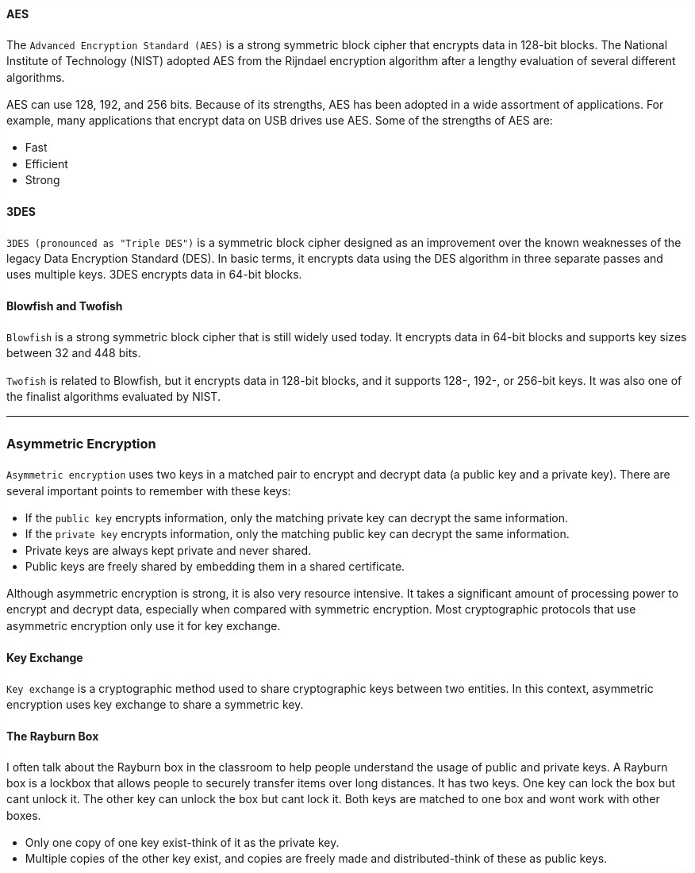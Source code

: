 #### AES
The `Advanced Encryption Standard (AES)` is a strong symmetric block cipher that encrypts data in 128-bit blocks. The National Institute of Technology (NIST) adopted AES from the Rijndael encryption algorithm after a lengthy evaluation of several different algorithms.

AES can use 128, 192, and 256 bits. Because of its strengths, AES has been adopted in a wide assortment of applications. For example, many applications that encrypt data on USB drives use AES. Some of the strengths of AES are:
 - Fast
 - Efficient
 - Strong

#### 3DES
`3DES (pronounced as "Triple DES")` is a symmetric block cipher designed as an improvement over the known weaknesses of the legacy Data Encryption Standard (DES). In basic terms, it encrypts data using the DES algorithm in three separate passes and uses multiple keys. 3DES encrypts data in 64-bit blocks.

#### Blowfish and Twofish
`Blowfish` is a strong symmetric block cipher that is still widely used today. It encrypts data in 64-bit blocks and supports key sizes between 32 and 448 bits.

`Twofish` is related to Blowfish, but it encrypts data in 128-bit blocks, and it supports 128-, 192-, or 256-bit keys. It was also one of the finalist algorithms evaluated by NIST.

---

### Asymmetric Encryption
`Asymmetric encryption` uses two keys in a matched pair to encrypt and decrypt data (a public key and a private key). There are several important points to remember with these keys:
 - If the `public key` encrypts information, only the matching private key can decrypt the same information.
 - If the `private key` encrypts information, only the matching public key can decrypt the same information.
 - Private keys are always kept private and never shared.
 - Public keys are freely shared by embedding them in a shared certificate.

Although asymmetric encryption is strong, it is also very resource intensive. It takes a significant amount of processing power to encrypt and decrypt data, especially when compared with symmetric encryption. Most cryptographic protocols that use asymmetric encryption only use it for key exchange.

#### Key Exchange
`Key exchange` is a cryptographic method used to share cryptographic keys between two entities. In this context, asymmetric encryption uses key exchange to share a symmetric key.

#### The Rayburn Box
I often talk about the Rayburn box in the classroom to help people understand the usage of public and private keys. A Rayburn box is a lockbox that allows people to securely transfer items over long distances. It has two keys. One key can lock the box but cant unlock it. The other key can unlock the box but cant lock it. Both keys are matched to one box and wont work with other boxes.
 - Only one copy of one key exist-think of it as the private key.
 - Multiple copies of the other key exist, and copies are freely made and distributed-think of these as public keys.
